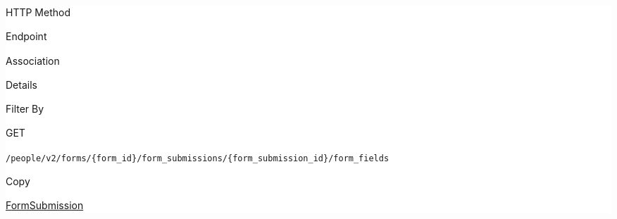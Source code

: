 HTTP Method

Endpoint

Association

Details

Filter By

GET

`/people/v2/forms/{form_id}/form_submissions/{form_submission_id}/form_fields`

Copy

[FormSubmission](form_submission.md)
